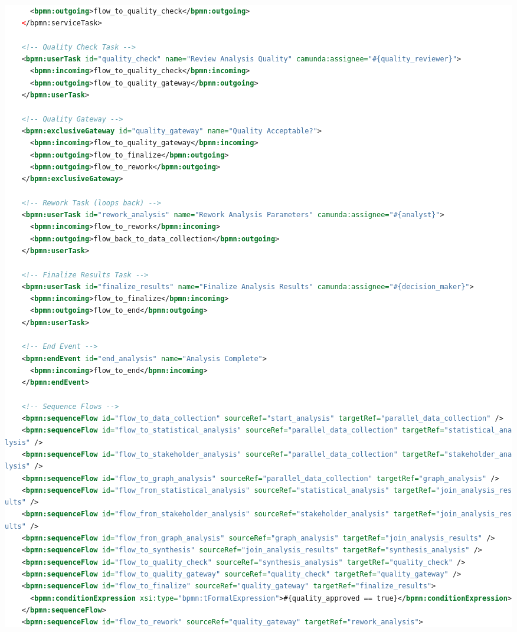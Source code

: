 ```xml
      <bpmn:outgoing>flow_to_quality_check</bpmn:outgoing>
    </bpmn:serviceTask>
    
    <!-- Quality Check Task -->
    <bpmn:userTask id="quality_check" name="Review Analysis Quality" camunda:assignee="#{quality_reviewer}">
      <bpmn:incoming>flow_to_quality_check</bpmn:incoming>
      <bpmn:outgoing>flow_to_quality_gateway</bpmn:outgoing>
    </bpmn:userTask>
    
    <!-- Quality Gateway -->
    <bpmn:exclusiveGateway id="quality_gateway" name="Quality Acceptable?">
      <bpmn:incoming>flow_to_quality_gateway</bpmn:incoming>
      <bpmn:outgoing>flow_to_finalize</bpmn:outgoing>
      <bpmn:outgoing>flow_to_rework</bpmn:outgoing>
    </bpmn:exclusiveGateway>
    
    <!-- Rework Task (loops back) -->
    <bpmn:userTask id="rework_analysis" name="Rework Analysis Parameters" camunda:assignee="#{analyst}">
      <bpmn:incoming>flow_to_rework</bpmn:incoming>
      <bpmn:outgoing>flow_back_to_data_collection</bpmn:outgoing>
    </bpmn:userTask>
    
    <!-- Finalize Results Task -->
    <bpmn:userTask id="finalize_results" name="Finalize Analysis Results" camunda:assignee="#{decision_maker}">
      <bpmn:incoming>flow_to_finalize</bpmn:incoming>
      <bpmn:outgoing>flow_to_end</bpmn:outgoing>
    </bpmn:userTask>
    
    <!-- End Event -->
    <bpmn:endEvent id="end_analysis" name="Analysis Complete">
      <bpmn:incoming>flow_to_end</bpmn:incoming>
    </bpmn:endEvent>
    
    <!-- Sequence Flows -->
    <bpmn:sequenceFlow id="flow_to_data_collection" sourceRef="start_analysis" targetRef="parallel_data_collection" />
    <bpmn:sequenceFlow id="flow_to_statistical_analysis" sourceRef="parallel_data_collection" targetRef="statistical_analysis" />
    <bpmn:sequenceFlow id="flow_to_stakeholder_analysis" sourceRef="parallel_data_collection" targetRef="stakeholder_analysis" />
    <bpmn:sequenceFlow id="flow_to_graph_analysis" sourceRef="parallel_data_collection" targetRef="graph_analysis" />
    <bpmn:sequenceFlow id="flow_from_statistical_analysis" sourceRef="statistical_analysis" targetRef="join_analysis_results" />
    <bpmn:sequenceFlow id="flow_from_stakeholder_analysis" sourceRef="stakeholder_analysis" targetRef="join_analysis_results" />
    <bpmn:sequenceFlow id="flow_from_graph_analysis" sourceRef="graph_analysis" targetRef="join_analysis_results" />
    <bpmn:sequenceFlow id="flow_to_synthesis" sourceRef="join_analysis_results" targetRef="synthesis_analysis" />
    <bpmn:sequenceFlow id="flow_to_quality_check" sourceRef="synthesis_analysis" targetRef="quality_check" />
    <bpmn:sequenceFlow id="flow_to_quality_gateway" sourceRef="quality_check" targetRef="quality_gateway" />
    <bpmn:sequenceFlow id="flow_to_finalize" sourceRef="quality_gateway" targetRef="finalize_results">
      <bpmn:conditionExpression xsi:type="bpmn:tFormalExpression">#{quality_approved == true}</bpmn:conditionExpression>
    </bpmn:sequenceFlow>
    <bpmn:sequenceFlow id="flow_to_rework" sourceRef="quality_gateway" targetRef="rework_analysis">
```